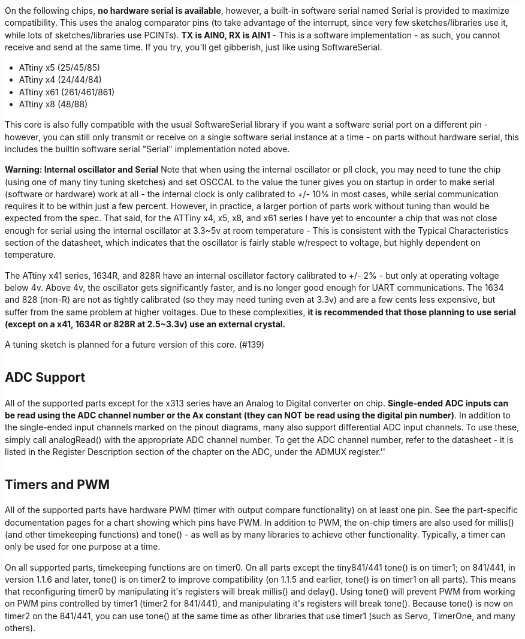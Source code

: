 On the following chips, **no hardware serial is available**, however, a built-in software serial named Serial is provided to maximize compatibility. This uses the analog comparator pins (to take advantage of the interrupt, since very few sketches/libraries use it, while lots of sketches/libraries use PCINTs). **TX is AIN0, RX is AIN1** -  This is a software implementation - as such, you cannot receive and send at the same time. If you try, you'll get gibberish, just like using SoftwareSerial.
* ATtiny x5 (25/45/85)
* ATtiny x4 (24/44/84)
* ATtiny x61 (261/461/861)
* ATtiny x8 (48/88)

This core is also fully compatible with the usual SoftwareSerial library if you want a software serial port on a different pin - however, you can still only transmit or receive on a single software serial instance at a time - on parts without hardware serial, this includes the builtin software serial "Serial" implementation noted above. 

**Warning: Internal oscillator and Serial**
Note that when using the internal oscillator or pll clock, you may need to tune the chip (using one of many tiny tuning sketches) and set OSCCAL to the value the tuner gives you on startup in order to make serial (software or hardware) work at all - the internal clock is only calibrated to +/- 10% in most cases, while serial communication requires it to be within just a few percent. However, in practice, a larger portion of parts work without tuning than would be expected from the spec. That said, for the ATTiny x4, x5, x8, and x61 series I have yet to encounter a chip that was not close enough for serial using the internal oscillator at 3.3~5v at room temperature - This is consistent with the Typical Characteristics section of the datasheet, which indicates that the oscillator is fairly stable w/respect to voltage, but highly dependent on temperature. 

The ATtiny x41 series, 1634R, and 828R have an internal oscillator factory calibrated to +/- 2% - but only at operating voltage below 4v. Above 4v, the oscillator gets significantly faster, and is no longer good enough for UART communications. The 1634 and 828 (non-R) are not as tightly calibrated (so they may need tuning even at 3.3v) and are a few cents less expensive, but suffer from the same problem at higher voltages. Due to these complexities, **it is recommended that those planning to use serial (except on a x41, 1634R or 828R at 2.5~3.3v) use an external crystal.**

A tuning sketch is planned for a future version of this core. (#139)

ADC Support
-------
All of the supported parts except for the x313 series have an Analog to Digital converter on chip. **Single-ended ADC inputs can be read using the ADC channel number or the Ax constant (they can NOT be read using the digital pin number)**. In addition to the single-ended input channels marked on the pinout diagrams, many also support differential ADC input channels. To use these, simply call analogRead() with the appropriate ADC channel number. To get the ADC channel number, refer to the datasheet - it is listed in the Register Description section of the chapter on the ADC, under the ADMUX register.''

Timers and PWM
-------
All of the supported parts have hardware PWM (timer with output compare functionality) on at least one pin. See the part-specific documentation pages for a chart showing which pins have PWM. In addition to PWM, the on-chip timers are also used for millis() (and other timekeeping functions) and tone() - as well as by many libraries to achieve other functionality. Typically, a timer can only be used for one purpose at a time. 

On all supported parts, timekeeping functions are on timer0. On all parts except the tiny841/441 tone() is on timer1; on 841/441, in version 1.1.6 and later, tone() is on timer2 to improve compatibility (on 1.1.5 and earlier, tone() is on timer1 on all parts). This means that reconfiguring timer0 by manipulating it's registers will break millis() and delay(). Using tone() will prevent PWM from working on PWM pins controlled by timer1 (timer2 for 841/441), and manipulating it's registers will break tone(). Because tone() is now on timer2 on the 841/441, you can use tone() at the same time as other libraries that use timer1 (such as Servo, TimerOne, and many others). 
